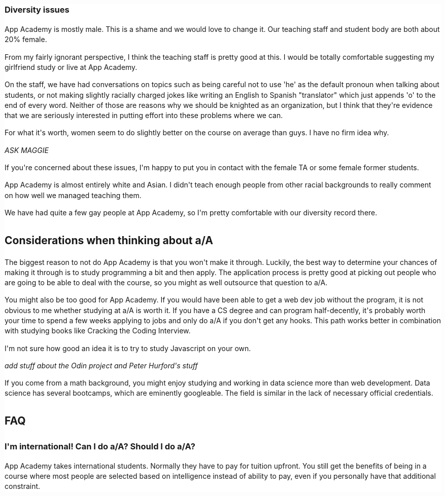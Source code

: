 ### Diversity issues

App Academy is mostly male. This is a shame and we would love to change it. Our teaching staff and student body are both about 20% female.

From my fairly ignorant perspective, I think the teaching staff is pretty good at this. I would be totally comfortable suggesting my girlfriend study or live at App Academy.

On the staff, we have had conversations on topics such as being careful not to use 'he' as the default pronoun when talking about students, or not making slightly racially charged jokes like writing an English to Spanish "translator" which just appends 'o' to the end of every word. Neither of those are reasons why we should be knighted as an organization, but I think that they're evidence that we are seriously interested in putting effort into these problems where we can.

For what it's worth, women seem to do slightly better on the course on average than guys. I have no firm idea why.

*ASK MAGGIE*

If you're concerned about these issues, I'm happy to put you in contact with the female TA or some female former students.

App Academy is almost entirely white and Asian. I didn't teach enough people from other racial backgrounds to really comment on how well we managed teaching them.

We have had quite a few gay people at App Academy, so I'm pretty comfortable with our diversity record there.

## Considerations when thinking about a/A

The biggest reason to not do App Academy is that you won't make it through. Luckily, the best way to determine your chances of making it through is to study programming a bit and then apply. The application process is pretty good at picking out people who are going to be able to deal with the course, so you might as well outsource that question to a/A.

You might also be too good for App Academy. If you would have been able to get a web dev job without the program, it is not obvious to me whether studying at a/A is worth it. If you have a CS degree and can program half-decently, it's probably worth your time to spend a few weeks applying to jobs and only do a/A if you don't get any hooks. This path works better in combination with studying books like Cracking the Coding Interview.

I'm not sure how good an idea it is to try to study Javascript on your own.

*add stuff about the Odin project and Peter Hurford's stuff*

If you come from a math background, you might enjoy studying and working in data science more than web development. Data science has several bootcamps, which are eminently googleable. The field is similar in the lack of necessary official credentials.


## FAQ
### I'm international! Can I do a/A? Should I do a/A?

App Academy takes international students. Normally they have to pay for tuition upfront. You still get the benefits of being in a course where most people are selected based on intelligence instead of ability to pay, even if you personally have that additional constraint.
